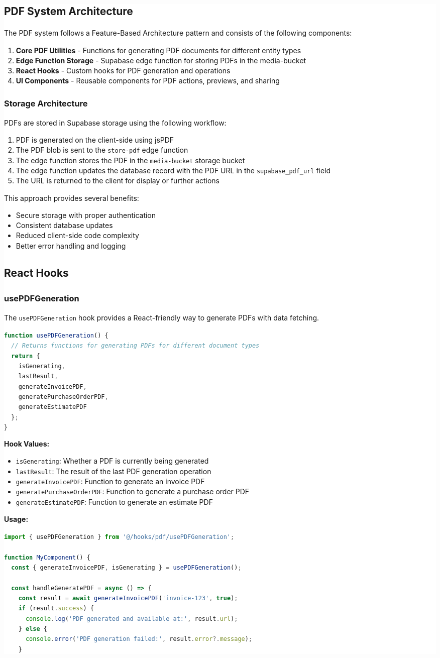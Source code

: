 ## PDF System Architecture

The PDF system follows a Feature-Based Architecture pattern and consists of the following components:

1. **Core PDF Utilities** - Functions for generating PDF documents for different entity types
2. **Edge Function Storage** - Supabase edge function for storing PDFs in the media-bucket
3. **React Hooks** - Custom hooks for PDF generation and operations
4. **UI Components** - Reusable components for PDF actions, previews, and sharing

### Storage Architecture

PDFs are stored in Supabase storage using the following workflow:

1. PDF is generated on the client-side using jsPDF
2. The PDF blob is sent to the `store-pdf` edge function
3. The edge function stores the PDF in the `media-bucket` storage bucket
4. The edge function updates the database record with the PDF URL in the `supabase_pdf_url` field
5. The URL is returned to the client for display or further actions

This approach provides several benefits:
- Secure storage with proper authentication
- Consistent database updates
- Reduced client-side code complexity
- Better error handling and logging

## React Hooks

### usePDFGeneration

The `usePDFGeneration` hook provides a React-friendly way to generate PDFs with data fetching.

```typescript
function usePDFGeneration() {
  // Returns functions for generating PDFs for different document types
  return {
    isGenerating,
    lastResult,
    generateInvoicePDF,
    generatePurchaseOrderPDF,
    generateEstimatePDF
  };
}
```

**Hook Values:**
- `isGenerating`: Whether a PDF is currently being generated
- `lastResult`: The result of the last PDF generation operation
- `generateInvoicePDF`: Function to generate an invoice PDF
- `generatePurchaseOrderPDF`: Function to generate a purchase order PDF
- `generateEstimatePDF`: Function to generate an estimate PDF

**Usage:**
```typescript
import { usePDFGeneration } from '@/hooks/pdf/usePDFGeneration';

function MyComponent() {
  const { generateInvoicePDF, isGenerating } = usePDFGeneration();
  
  const handleGeneratePDF = async () => {
    const result = await generateInvoicePDF('invoice-123', true);
    if (result.success) {
      console.log('PDF generated and available at:', result.url);
    } else {
      console.error('PDF generation failed:', result.error?.message);
    }
```